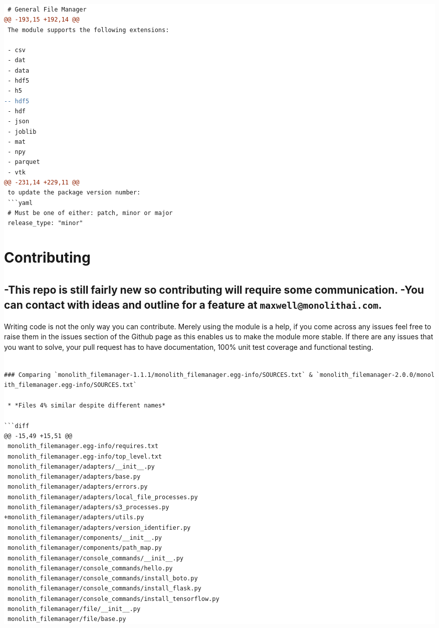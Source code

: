 ```diff
 # General File Manager
@@ -193,15 +192,14 @@
 The module supports the following extensions:
 
 - csv
 - dat
 - data
 - hdf5
 - h5
-- hdf5
 - hdf
 - json
 - joblib
 - mat
 - npy
 - parquet
 - vtk
@@ -231,14 +229,11 @@
 to update the package version number:
 ```yaml
 # Must be one of either: patch, minor or major
 release_type: "minor"
 ```
 
 # Contributing 
-This repo is still fairly new so contributing will require some communication. 
-You can contact with ideas and outline for a feature at ```maxwell@monolithai.com```.
-
 Writing code is not the only way you can contribute. Merely using the module is a help, if you come across any issues 
 feel free to raise them in the issues section of the Github page as this enables us to make the module more stable.
 If there are any issues that you want to solve, your pull request has to have documentation, 100% unit test coverage 
 and functional testing.
```

### Comparing `monolith_filemanager-1.1.1/monolith_filemanager.egg-info/SOURCES.txt` & `monolith_filemanager-2.0.0/monolith_filemanager.egg-info/SOURCES.txt`

 * *Files 4% similar despite different names*

```diff
@@ -15,49 +15,51 @@
 monolith_filemanager.egg-info/requires.txt
 monolith_filemanager.egg-info/top_level.txt
 monolith_filemanager/adapters/__init__.py
 monolith_filemanager/adapters/base.py
 monolith_filemanager/adapters/errors.py
 monolith_filemanager/adapters/local_file_processes.py
 monolith_filemanager/adapters/s3_processes.py
+monolith_filemanager/adapters/utils.py
 monolith_filemanager/adapters/version_identifier.py
 monolith_filemanager/components/__init__.py
 monolith_filemanager/components/path_map.py
 monolith_filemanager/console_commands/__init__.py
 monolith_filemanager/console_commands/hello.py
 monolith_filemanager/console_commands/install_boto.py
 monolith_filemanager/console_commands/install_flask.py
 monolith_filemanager/console_commands/install_tensorflow.py
 monolith_filemanager/file/__init__.py
 monolith_filemanager/file/base.py
```